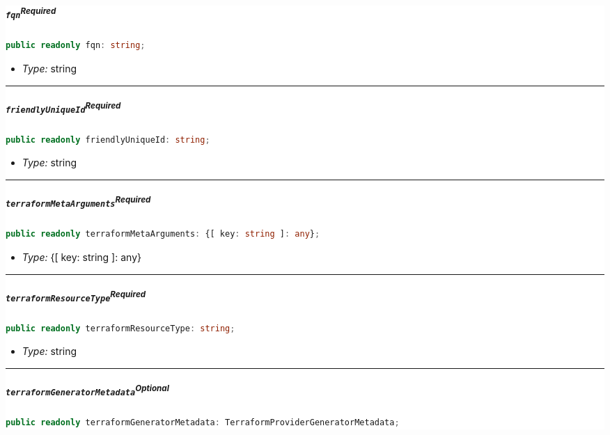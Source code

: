 ##### `fqn`<sup>Required</sup> <a name="fqn" id="@cdktf/provider-mongodbatlas.privatelinkEndpoint.PrivatelinkEndpoint.property.fqn"></a>

```typescript
public readonly fqn: string;
```

- *Type:* string

---

##### `friendlyUniqueId`<sup>Required</sup> <a name="friendlyUniqueId" id="@cdktf/provider-mongodbatlas.privatelinkEndpoint.PrivatelinkEndpoint.property.friendlyUniqueId"></a>

```typescript
public readonly friendlyUniqueId: string;
```

- *Type:* string

---

##### `terraformMetaArguments`<sup>Required</sup> <a name="terraformMetaArguments" id="@cdktf/provider-mongodbatlas.privatelinkEndpoint.PrivatelinkEndpoint.property.terraformMetaArguments"></a>

```typescript
public readonly terraformMetaArguments: {[ key: string ]: any};
```

- *Type:* {[ key: string ]: any}

---

##### `terraformResourceType`<sup>Required</sup> <a name="terraformResourceType" id="@cdktf/provider-mongodbatlas.privatelinkEndpoint.PrivatelinkEndpoint.property.terraformResourceType"></a>

```typescript
public readonly terraformResourceType: string;
```

- *Type:* string

---

##### `terraformGeneratorMetadata`<sup>Optional</sup> <a name="terraformGeneratorMetadata" id="@cdktf/provider-mongodbatlas.privatelinkEndpoint.PrivatelinkEndpoint.property.terraformGeneratorMetadata"></a>

```typescript
public readonly terraformGeneratorMetadata: TerraformProviderGeneratorMetadata;
```
